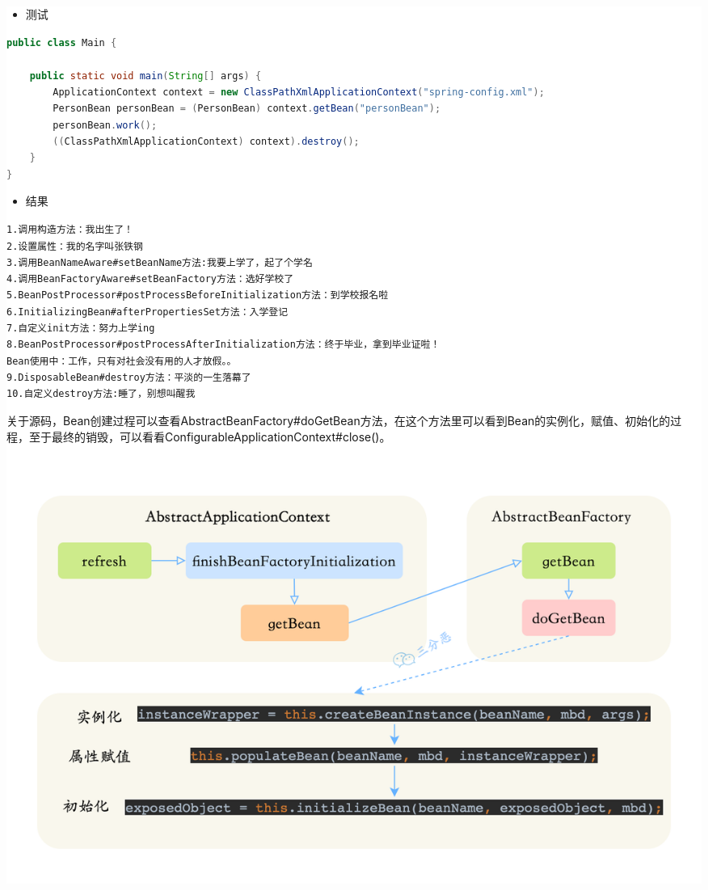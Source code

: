 - 测试

```java
public class Main {

    public static void main(String[] args) {
        ApplicationContext context = new ClassPathXmlApplicationContext("spring-config.xml");
        PersonBean personBean = (PersonBean) context.getBean("personBean");
        personBean.work();
        ((ClassPathXmlApplicationContext) context).destroy();
    }
}


```

- 结果

```log
1.调用构造方法：我出生了！
2.设置属性：我的名字叫张铁钢
3.调用BeanNameAware#setBeanName方法:我要上学了，起了个学名
4.调用BeanFactoryAware#setBeanFactory方法：选好学校了
5.BeanPostProcessor#postProcessBeforeInitialization方法：到学校报名啦
6.InitializingBean#afterPropertiesSet方法：入学登记
7.自定义init方法：努力上学ing
8.BeanPostProcessor#postProcessAfterInitialization方法：终于毕业，拿到毕业证啦！
Bean使用中：工作，只有对社会没有用的人才放假。。
9.DisposableBean#destroy方法：平淡的一生落幕了
10.自定义destroy方法:睡了，别想叫醒我

```

关于源码，Bean创建过程可以查看AbstractBeanFactory#doGetBean方法，在这个方法里可以看到Bean的实例化，赋值、初始化的过程，至于最终的销毁，可以看看ConfigurableApplicationContext#close()。

![image.png](./bean.snippet/image/1699278202030.png)
